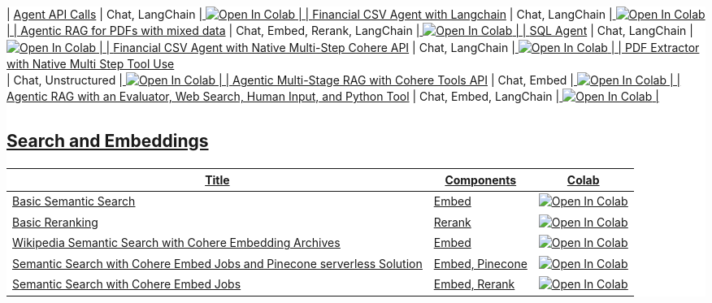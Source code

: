 | [Agent API Calls](https://github.com/cohere-ai/notebooks/blob/main/notebooks/agents/agents_with_deterministic_functions.ipynb) | Chat, LangChain                |<a target="_blank" href="https://colab.research.google.com/github/cohere-ai/notebooks/blob/main/notebooks/agents/agents_with_deterministic_functions.ipynb"> <img src="https://colab.research.google.com/assets/colab-badge.svg" alt="Open In Colab"/> |
| [Financial CSV Agent with Langchain](https://github.com/cohere-ai/notebooks/blob/main/notebooks/agents/financial-csv-agent/financial_csv_publication.ipynb) | Chat, LangChain                |<a target="_blank" href="https://colab.research.google.com/github/cohere-ai/notebooks/blob/main/notebooks/agents/financial-csv-agent/financial_csv_publication.ipynb"> <img src="https://colab.research.google.com/assets/colab-badge.svg" alt="Open In Colab"/> |
| [Agentic RAG for PDFs with mixed data](https://github.com/cohere-ai/notebooks/blob/main/notebooks/agents/agentic-RAG/agentic_rag_langchain.ipynb) | Chat, Embed, Rerank, LangChain |<a target="_blank" href="https://colab.research.google.com/github/cohere-ai/notebooks/blob/main/notebooks/agents/agentic-RAG/agentic_rag_langchain.ipynb"> <img src="https://colab.research.google.com/assets/colab-badge.svg" alt="Open In Colab"/> |
| [SQL Agent](https://github.com/cohere-ai/notebooks/blob/main/notebooks/agents/sql_agent/sql_agent.ipynb) | Chat, LangChain                |<a target="_blank" href="https://colab.research.google.com/github/cohere-ai/notebooks/blob/main/notebooks/agents/sql_agent/sql_agent.ipynb"> <img src="https://colab.research.google.com/assets/colab-badge.svg" alt="Open In Colab"/> |
| [Financial CSV Agent with Native Multi-Step Cohere API](https://github.com/cohere-ai/notebooks/blob/main/notebooks/agents/financial-csv-agent/financial_csv_publication_native.ipynb) | Chat, LangChain                |<a target="_blank" href="https://colab.research.google.com/github/cohere-ai/notebooks/blob/main/notebooks/agents/financial-csv-agent/financial_csv_publication_native.ipynb"> <img src="https://colab.research.google.com/assets/colab-badge.svg" alt="Open In Colab"/> |
| [PDF Extractor with Native Multi Step Tool Use](https://github.com/cohere-ai/notebooks/blob/main/notebooks/agents/pdf-extractor/pdf_extractor.ipynb)<br> | Chat, Unstructured             |<a target="_blank" href="https://colab.research.google.com/github/cohere-ai/notebooks/blob/main/notebooks/agents/pdf-extractor/pdf_extractor.ipynb"> <img src="https://colab.research.google.com/assets/colab-badge.svg" alt="Open In Colab"/> |
| [Agentic Multi-Stage RAG with Cohere Tools API](https://github.com/cohere-ai/notebooks/blob/main/notebooks/agents/agentic-RAG/agentic_multi_stage_rag_native.ipynb) | Chat, Embed                    |<a target="_blank" href="https://colab.research.google.com/github/cohere-ai/notebooks/blob/main/notebooks/agents/agentic-RAG/agentic_multi_stage_rag_native.ipynb"> <img src="https://colab.research.google.com/assets/colab-badge.svg" alt="Open In Colab"/> |
| [Agentic RAG with an Evaluator, Web Search, Human Input, and Python Tool](https://github.com/cohere-ai/notebooks/blob/main/notebooks/agents/agentic-RAG/multi_purpose_agent.ipynb) | Chat, Embed, LangChain         |<a target="_blank" href="https://colab.research.google.com/github/cohere-ai/notebooks/blob/main/notebooks/agents/agentic-RAG/multi_purpose_agent.ipynb"> <img src="https://colab.research.google.com/assets/colab-badge.svg" alt="Open In Colab"/> |
## Search and Embeddings
| Title                                                | Components      | Colab |
|--------------------------------------------------------------|-----------------|------------------------------------------------------------------------|
| [Basic Semantic Search](https://github.com/cohere-ai/notebooks/blob/main/notebooks/guides/Basic_Semantic_Search.ipynb) | Embed           | <a target="_blank" href="https://colab.research.google.com/github/cohere-ai/notebooks/blob/main/notebooks/guides/Basic_Semantic_Search.ipynb"> <img src="https://colab.research.google.com/assets/colab-badge.svg" alt="Open In Colab"/> |
| [Basic Reranking](https://github.com/cohere-ai/notebooks/blob/main/notebooks/guides/rerank-demo.ipynb) | Rerank          | <a target="_blank" href="https://colab.research.google.com/github/cohere-ai/notebooks/blob/main/notebooks/guides/rerank-demo.ipynb"> <img src="https://colab.research.google.com/assets/colab-badge.svg" alt="Open In Colab"/> |
| [Wikipedia Semantic Search with Cohere Embedding Archives](https://github.com/cohere-ai/notebooks/blob/main/notebooks/Wikipedia_Semantic_Search_With_Cohere_Embeddings_Archives.ipynb) | Embed           | <a target="_blank" href="https://colab.research.google.com/github/cohere-ai/notebooks/blob/main/notebooks/Wikipedia_Semantic_Search_With_Cohere_Embeddings_Archives.ipynb"> <img src="https://colab.research.google.com/assets/colab-badge.svg" alt="Open In Colab"/> |
| [Semantic Search with Cohere Embed Jobs and Pinecone serverless Solution](https://github.com/cohere-ai/notebooks/blob/main/notebooks/Embed_Jobs_Serverless_Pinecone_Semantic_Search.ipynb) | Embed, Pinecone | <a target="_blank" href="https://colab.research.google.com/github/cohere-ai/notebooks/blob/main/notebooks/Embed_Jobs_Serverless_Pinecone_Semantic_Search.ipynb"> <img src="https://colab.research.google.com/assets/colab-badge.svg" alt="Open In Colab"/> |
| [Semantic Search with Cohere Embed Jobs](https://github.com/cohere-ai/notebooks/blob/main/notebooks/Embed_Jobs_Semantic_Search.ipynb) | Embed, Rerank   | <a target="_blank" href="https://colab.research.google.com/github/cohere-ai/notebooks/blob/main/notebooks/Embed_Jobs_Semantic_Search.ipynb"> <img src="https://colab.research.google.com/assets/colab-badge.svg" alt="Open In Colab"/> |